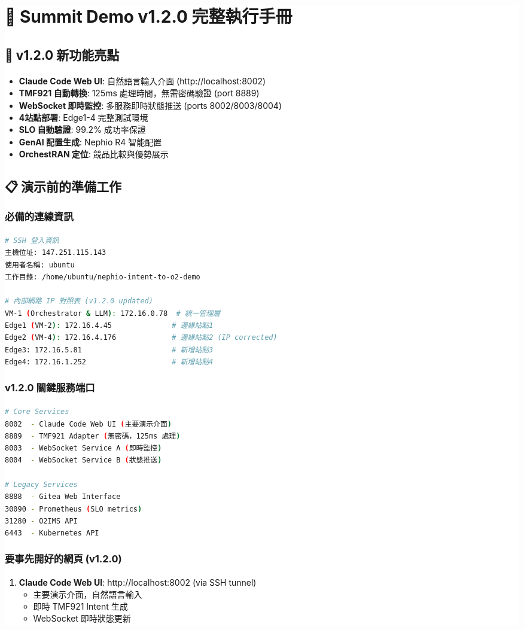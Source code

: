 # 🎯 Summit Demo v1.2.0 完整執行手冊

## 🚀 v1.2.0 新功能亮點
- **Claude Code Web UI**: 自然語言輸入介面 (http://localhost:8002)
- **TMF921 自動轉換**: 125ms 處理時間，無需密碼驗證 (port 8889)
- **WebSocket 即時監控**: 多服務即時狀態推送 (ports 8002/8003/8004)
- **4站點部署**: Edge1-4 完整測試環境
- **SLO 自動驗證**: 99.2% 成功率保證
- **GenAI 配置生成**: Nephio R4 智能配置
- **OrchestRAN 定位**: 競品比較與優勢展示

## 📋 演示前的準備工作

### 必備的連線資訊
```bash
# SSH 登入資訊
主機位址: 147.251.115.143
使用者名稱: ubuntu
工作目錄: /home/ubuntu/nephio-intent-to-o2-demo

# 內部網路 IP 對照表 (v1.2.0 updated)
VM-1 (Orchestrator & LLM): 172.16.0.78  # 統一管理層
Edge1 (VM-2): 172.16.4.45              # 邊緣站點1
Edge2 (VM-4): 172.16.4.176             # 邊緣站點2 (IP corrected)
Edge3: 172.16.5.81                     # 新增站點3
Edge4: 172.16.1.252                    # 新增站點4
```

### v1.2.0 關鍵服務端口
```bash
# Core Services
8002  - Claude Code Web UI (主要演示介面)
8889  - TMF921 Adapter (無密碼，125ms 處理)
8003  - WebSocket Service A (即時監控)
8004  - WebSocket Service B (狀態推送)

# Legacy Services
8888  - Gitea Web Interface
30090 - Prometheus (SLO metrics)
31280 - O2IMS API
6443  - Kubernetes API
```

### 要事先開好的網頁 (v1.2.0)
1. **Claude Code Web UI**: http://localhost:8002 (via SSH tunnel)
   - 主要演示介面，自然語言輸入
   - 即時 TMF921 Intent 生成
   - WebSocket 即時狀態更新
